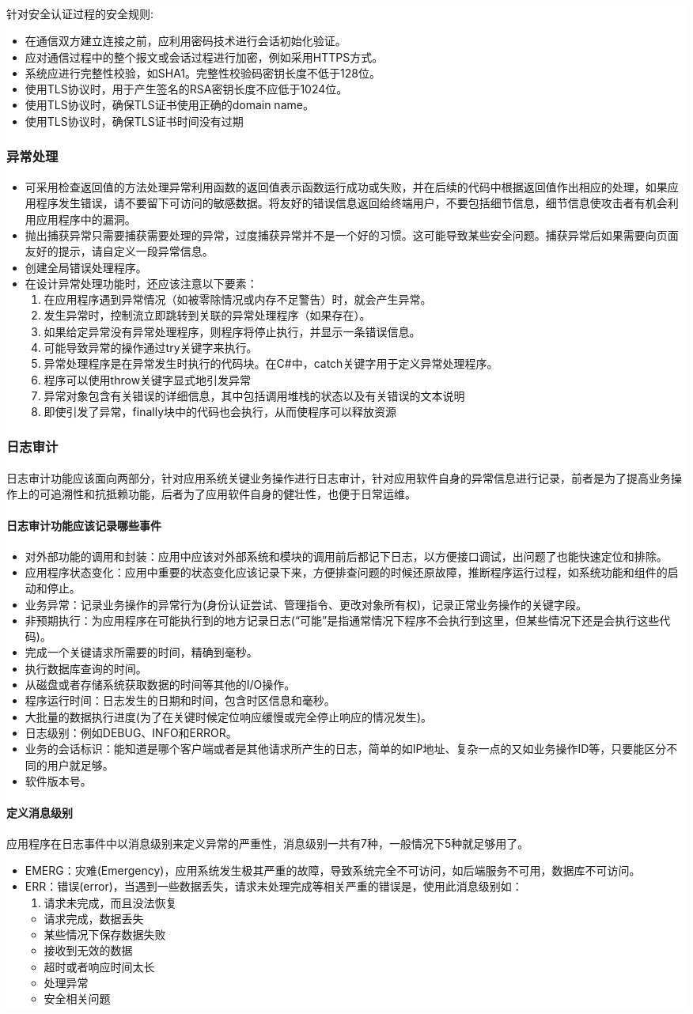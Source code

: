 针对安全认证过程的安全规则:

+ 在通信双方建立连接之前，应利用密码技术进行会话初始化验证。
+ 应对通信过程中的整个报文或会话过程进行加密，例如采用HTTPS方式。
+ 系统应进行完整性校验，如SHA1。完整性校验码密钥长度不低于128位。
+ 使用TLS协议时，用于产生签名的RSA密钥长度不应低于1024位。
+ 使用TLS协议时，确保TLS证书使用正确的domain name。
+ 使用TLS协议时，确保TLS证书时间没有过期

### 异常处理

+ 可采用检查返回值的方法处理异常利用函数的返回值表示函数运行成功或失败，并在后续的代码中根据返回值作出相应的处理，如果应用程序发生错误，请不要留下可访问的敏感数据。将友好的错误信息返回给终端用户，不要包括细节信息，细节信息使攻击者有机会利用应用程序中的漏洞。
+ 抛出捕获异常只需要捕获需要处理的异常，过度捕获异常并不是一个好的习惯。这可能导致某些安全问题。捕获异常后如果需要向页面友好的提示，请自定义一段异常信息。
+ 创建全局错误处理程序。
+ 在设计异常处理功能时，还应该注意以下要素：
    1. 在应用程序遇到异常情况（如被零除情况或内存不足警告）时，就会产生异常。
    2. 发生异常时，控制流立即跳转到关联的异常处理程序（如果存在）。
    3. 如果给定异常没有异常处理程序，则程序将停止执行，并显示一条错误信息。
    4. 可能导致异常的操作通过try关键字来执行。
    5. 异常处理程序是在异常发生时执行的代码块。在C#中，catch关键字用于定义异常处理程序。
    6. 程序可以使用throw关键字显式地引发异常
    7. 异常对象包含有关错误的详细信息，其中包括调用堆栈的状态以及有关错误的文本说明
    8. 即使引发了异常，finally块中的代码也会执行，从而使程序可以释放资源

### 日志审计

日志审计功能应该面向两部分，针对应用系统关键业务操作进行日志审计，针对应用软件自身的异常信息进行记录，前者是为了提高业务操作上的可追溯性和抗抵赖功能，后者为了应用软件自身的健壮性，也便于日常运维。

#### 日志审计功能应该记录哪些事件


+ 对外部功能的调用和封装：应用中应该对外部系统和模块的调用前后都记下日志，以方便接口调试，出问题了也能快速定位和排除。
+ 应用程序状态变化：应用中重要的状态变化应该记录下来，方便排查问题的时候还原故障，推断程序运行过程，如系统功能和组件的启动和停止。
+ 业务异常：记录业务操作的异常行为(身份认证尝试、管理指令、更改对象所有权)，记录正常业务操作的关键字段。
+ 非预期执行：为应用程序在可能执行到的地方记录日志(“可能”是指通常情况下程序不会执行到这里，但某些情况下还是会执行这些代码)。
+ 完成一个关键请求所需要的时间，精确到毫秒。
+ 执行数据库查询的时间。
+ 从磁盘或者存储系统获取数据的时间等其他的I/O操作。
+ 程序运行时间：日志发生的日期和时间，包含时区信息和毫秒。
+ 大批量的数据执行进度(为了在关键时候定位响应缓慢或完全停止响应的情况发生)。
+ 日志级别：例如DEBUG、INFO和ERROR。
+ 业务的会话标识：能知道是哪个客户端或者是其他请求所产生的日志，简单的如IP地址、复杂一点的又如业务操作ID等，只要能区分不同的用户就足够。
+ 软件版本号。


#### 定义消息级别

应用程序在日志事件中以消息级别来定义异常的严重性，消息级别一共有7种，一般情况下5种就足够用了。

+ EMERG：灾难(Emergency)，应用系统发生极其严重的故障，导致系统完全不可访问，如后端服务不可用，数据库不可访问。
+ ERR：错误(error)，当遇到一些数据丢失，请求未处理完成等相关严重的错误是，使用此消息级别如：
    1. 请求未完成，而且没法恢复
    + 请求完成，数据丢失
    + 某些情况下保存数据失败
    + 接收到无效的数据
    + 超时或者响应时间太长
    + 处理异常
    + 安全相关问题
